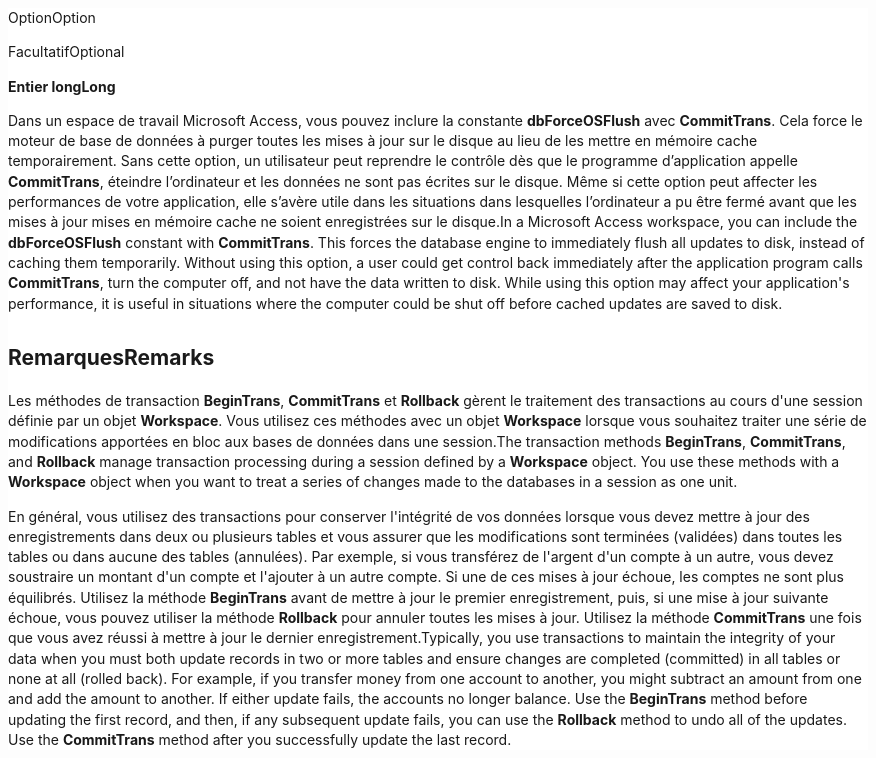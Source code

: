 <tbody>
<tr class="odd">
<td><p><span data-ttu-id="2c499-113">Option</span><span class="sxs-lookup"><span data-stu-id="2c499-113">Option</span></span></p></td>
<td><p><span data-ttu-id="2c499-114">Facultatif</span><span class="sxs-lookup"><span data-stu-id="2c499-114">Optional</span></span></p></td>
<td><p><span data-ttu-id="2c499-115"><strong>Entier long</strong></span><span class="sxs-lookup"><span data-stu-id="2c499-115"><strong>Long</strong></span></span></p></td>
<td><p><span data-ttu-id="2c499-p101">Dans un espace de travail Microsoft Access, vous pouvez inclure la constante <strong>dbForceOSFlush</strong> avec <strong>CommitTrans</strong>. Cela force le moteur de base de données à purger toutes les mises à jour sur le disque au lieu de les mettre en mémoire cache temporairement. Sans cette option, un utilisateur peut reprendre le contrôle dès que le programme d’application appelle <strong>CommitTrans</strong>, éteindre l’ordinateur et les données ne sont pas écrites sur le disque. Même si cette option peut affecter les performances de votre application, elle s’avère utile dans les situations dans lesquelles l’ordinateur a pu être fermé avant que les mises à jour mises en mémoire cache ne soient enregistrées sur le disque.</span><span class="sxs-lookup"><span data-stu-id="2c499-p101">In a Microsoft Access workspace, you can include the <strong>dbForceOSFlush</strong> constant with <strong>CommitTrans</strong>. This forces the database engine to immediately flush all updates to disk, instead of caching them temporarily. Without using this option, a user could get control back immediately after the application program calls <strong>CommitTrans</strong>, turn the computer off, and not have the data written to disk. While using this option may affect your application's performance, it is useful in situations where the computer could be shut off before cached updates are saved to disk.</span></span></p></td>
</tr>
</tbody>
</table>


## <a name="remarks"></a><span data-ttu-id="2c499-120">Remarques</span><span class="sxs-lookup"><span data-stu-id="2c499-120">Remarks</span></span>

<span data-ttu-id="2c499-p102">Les méthodes de transaction **BeginTrans**, **CommitTrans** et **Rollback** gèrent le traitement des transactions au cours d'une session définie par un objet **Workspace**. Vous utilisez ces méthodes avec un objet **Workspace** lorsque vous souhaitez traiter une série de modifications apportées en bloc aux bases de données dans une session.</span><span class="sxs-lookup"><span data-stu-id="2c499-p102">The transaction methods **BeginTrans**, **CommitTrans**, and **Rollback** manage transaction processing during a session defined by a **Workspace** object. You use these methods with a **Workspace** object when you want to treat a series of changes made to the databases in a session as one unit.</span></span>

<span data-ttu-id="2c499-p103">En général, vous utilisez des transactions pour conserver l'intégrité de vos données lorsque vous devez mettre à jour des enregistrements dans deux ou plusieurs tables et vous assurer que les modifications sont terminées (validées) dans toutes les tables ou dans aucune des tables (annulées). Par exemple, si vous transférez de l'argent d'un compte à un autre, vous devez soustraire un montant d'un compte et l'ajouter à un autre compte. Si une de ces mises à jour échoue, les comptes ne sont plus équilibrés. Utilisez la méthode **BeginTrans** avant de mettre à jour le premier enregistrement, puis, si une mise à jour suivante échoue, vous pouvez utiliser la méthode **Rollback** pour annuler toutes les mises à jour. Utilisez la méthode **CommitTrans** une fois que vous avez réussi à mettre à jour le dernier enregistrement.</span><span class="sxs-lookup"><span data-stu-id="2c499-p103">Typically, you use transactions to maintain the integrity of your data when you must both update records in two or more tables and ensure changes are completed (committed) in all tables or none at all (rolled back). For example, if you transfer money from one account to another, you might subtract an amount from one and add the amount to another. If either update fails, the accounts no longer balance. Use the **BeginTrans** method before updating the first record, and then, if any subsequent update fails, you can use the **Rollback** method to undo all of the updates. Use the **CommitTrans** method after you successfully update the last record.</span></span>
